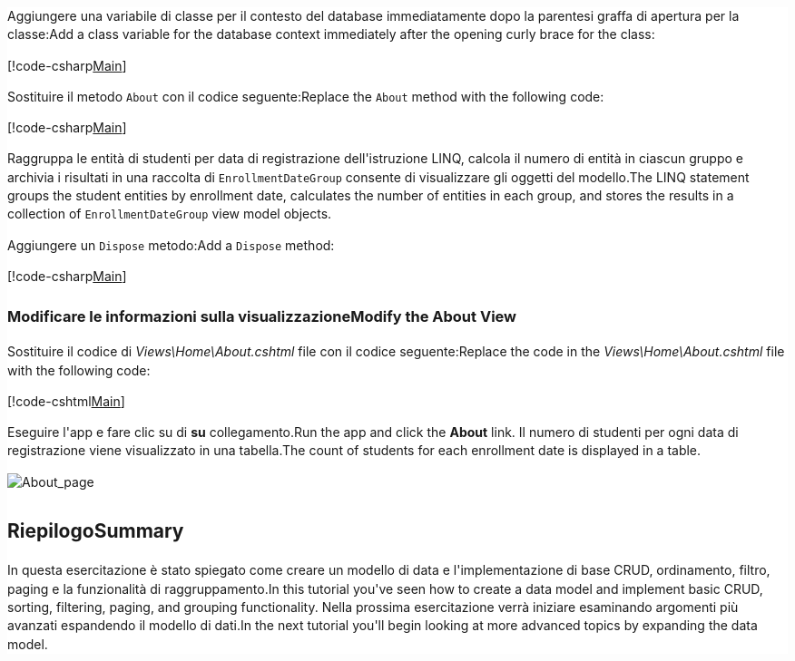 <span data-ttu-id="3a129-249">Aggiungere una variabile di classe per il contesto del database immediatamente dopo la parentesi graffa di apertura per la classe:</span><span class="sxs-lookup"><span data-stu-id="3a129-249">Add a class variable for the database context immediately after the opening curly brace for the class:</span></span>

[!code-csharp[Main](sorting-filtering-and-paging-with-the-entity-framework-in-an-asp-net-mvc-application/samples/sample20.cs?highlight=3)]

<span data-ttu-id="3a129-250">Sostituire il metodo `About` con il codice seguente:</span><span class="sxs-lookup"><span data-stu-id="3a129-250">Replace the `About` method with the following code:</span></span>

[!code-csharp[Main](sorting-filtering-and-paging-with-the-entity-framework-in-an-asp-net-mvc-application/samples/sample21.cs)]

<span data-ttu-id="3a129-251">Raggruppa le entità di studenti per data di registrazione dell'istruzione LINQ, calcola il numero di entità in ciascun gruppo e archivia i risultati in una raccolta di `EnrollmentDateGroup` consente di visualizzare gli oggetti del modello.</span><span class="sxs-lookup"><span data-stu-id="3a129-251">The LINQ statement groups the student entities by enrollment date, calculates the number of entities in each group, and stores the results in a collection of `EnrollmentDateGroup` view model objects.</span></span>

<span data-ttu-id="3a129-252">Aggiungere un `Dispose` metodo:</span><span class="sxs-lookup"><span data-stu-id="3a129-252">Add a `Dispose` method:</span></span>

[!code-csharp[Main](sorting-filtering-and-paging-with-the-entity-framework-in-an-asp-net-mvc-application/samples/sample22.cs)]

### <a name="modify-the-about-view"></a><span data-ttu-id="3a129-253">Modificare le informazioni sulla visualizzazione</span><span class="sxs-lookup"><span data-stu-id="3a129-253">Modify the About View</span></span>

<span data-ttu-id="3a129-254">Sostituire il codice di *Views\Home\About.cshtml* file con il codice seguente:</span><span class="sxs-lookup"><span data-stu-id="3a129-254">Replace the code in the *Views\Home\About.cshtml* file with the following code:</span></span>

[!code-cshtml[Main](sorting-filtering-and-paging-with-the-entity-framework-in-an-asp-net-mvc-application/samples/sample23.cshtml)]

<span data-ttu-id="3a129-255">Eseguire l'app e fare clic su di **su** collegamento.</span><span class="sxs-lookup"><span data-stu-id="3a129-255">Run the app and click the **About** link.</span></span> <span data-ttu-id="3a129-256">Il numero di studenti per ogni data di registrazione viene visualizzato in una tabella.</span><span class="sxs-lookup"><span data-stu-id="3a129-256">The count of students for each enrollment date is displayed in a table.</span></span>

![About_page](sorting-filtering-and-paging-with-the-entity-framework-in-an-asp-net-mvc-application/_static/image9.png)

## <a name="summary"></a><span data-ttu-id="3a129-258">Riepilogo</span><span class="sxs-lookup"><span data-stu-id="3a129-258">Summary</span></span>

<span data-ttu-id="3a129-259">In questa esercitazione è stato spiegato come creare un modello di data e l'implementazione di base CRUD, ordinamento, filtro, paging e la funzionalità di raggruppamento.</span><span class="sxs-lookup"><span data-stu-id="3a129-259">In this tutorial you've seen how to create a data model and implement basic CRUD, sorting, filtering, paging, and grouping functionality.</span></span> <span data-ttu-id="3a129-260">Nella prossima esercitazione verrà iniziare esaminando argomenti più avanzati espandendo il modello di dati.</span><span class="sxs-lookup"><span data-stu-id="3a129-260">In the next tutorial you'll begin looking at more advanced topics by expanding the data model.</span></span>
